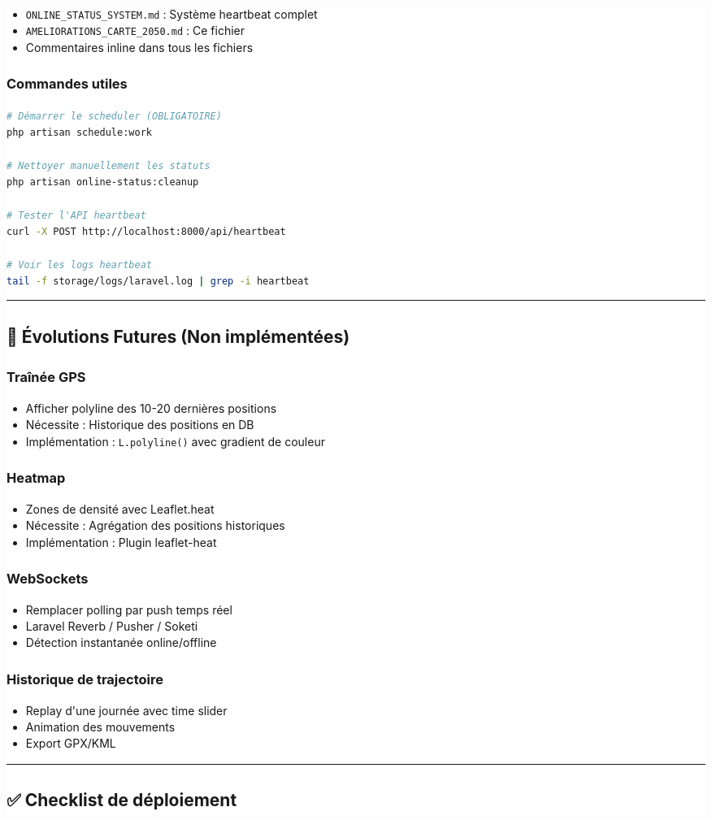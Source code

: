 -   `ONLINE_STATUS_SYSTEM.md` : Système heartbeat complet
-   `AMELIORATIONS_CARTE_2050.md` : Ce fichier
-   Commentaires inline dans tous les fichiers

### Commandes utiles

```bash
# Démarrer le scheduler (OBLIGATOIRE)
php artisan schedule:work

# Nettoyer manuellement les statuts
php artisan online-status:cleanup

# Tester l'API heartbeat
curl -X POST http://localhost:8000/api/heartbeat

# Voir les logs heartbeat
tail -f storage/logs/laravel.log | grep -i heartbeat
```

---

## 🔮 Évolutions Futures (Non implémentées)

### Traînée GPS

-   Afficher polyline des 10-20 dernières positions
-   Nécessite : Historique des positions en DB
-   Implémentation : `L.polyline()` avec gradient de couleur

### Heatmap

-   Zones de densité avec Leaflet.heat
-   Nécessite : Agrégation des positions historiques
-   Implémentation : Plugin leaflet-heat

### WebSockets

-   Remplacer polling par push temps réel
-   Laravel Reverb / Pusher / Soketi
-   Détection instantanée online/offline

### Historique de trajectoire

-   Replay d'une journée avec time slider
-   Animation des mouvements
-   Export GPX/KML

---

## ✅ Checklist de déploiement
